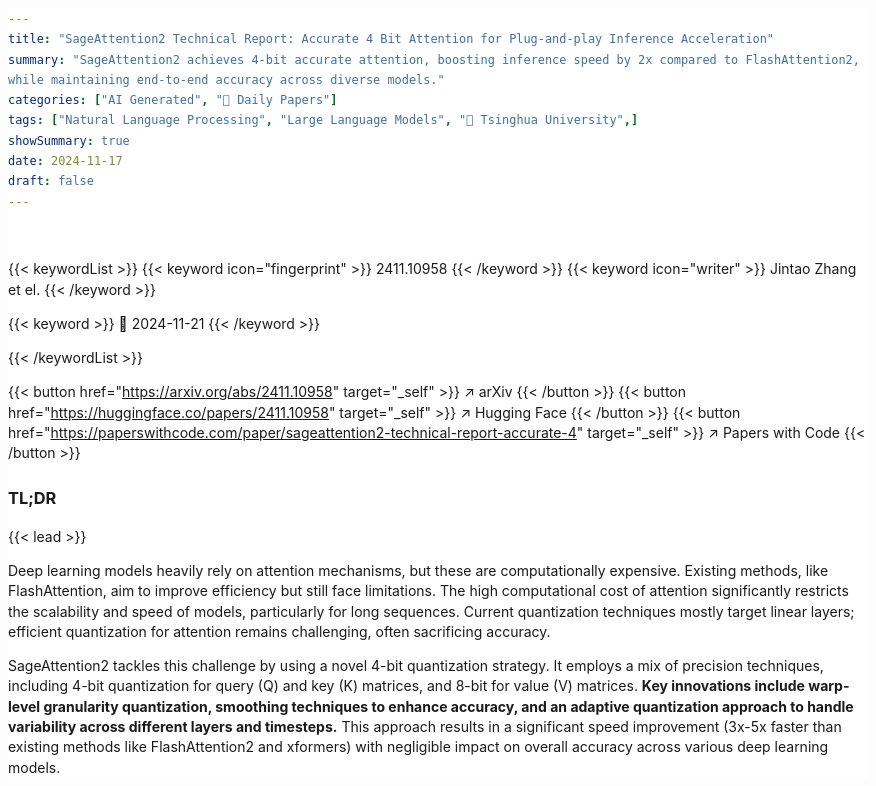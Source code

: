 ```yaml
---
title: "SageAttention2 Technical Report: Accurate 4 Bit Attention for Plug-and-play Inference Acceleration"
summary: "SageAttention2 achieves 4-bit accurate attention, boosting inference speed by 2x compared to FlashAttention2, while maintaining end-to-end accuracy across diverse models."
categories: ["AI Generated", "🤗 Daily Papers"]
tags: ["Natural Language Processing", "Large Language Models", "🏢 Tsinghua University",]
showSummary: true
date: 2024-11-17
draft: false
---
```


<br>

{{< keywordList >}}
{{< keyword icon="fingerprint" >}} 2411.10958 {{< /keyword >}}
{{< keyword icon="writer" >}} Jintao Zhang et el. {{< /keyword >}}
 
{{< keyword >}} 🤗 2024-11-21 {{< /keyword >}}
 
{{< /keywordList >}}

{{< button href="https://arxiv.org/abs/2411.10958" target="_self" >}}
↗ arXiv
{{< /button >}}
{{< button href="https://huggingface.co/papers/2411.10958" target="_self" >}}
↗ Hugging Face
{{< /button >}}
{{< button href="https://paperswithcode.com/paper/sageattention2-technical-report-accurate-4" target="_self" >}}
↗ Papers with Code
{{< /button >}}



<audio controls>
    <source src="https://ai-paper-reviewer.com/2411.10958/podcast.wav" type="audio/wav">
    Your browser does not support the audio element.
</audio>


### TL;DR


{{< lead >}}

Deep learning models heavily rely on attention mechanisms, but these are computationally expensive.  Existing methods, like FlashAttention, aim to improve efficiency but still face limitations.  The high computational cost of attention significantly restricts the scalability and speed of models, particularly for long sequences.  Current quantization techniques mostly target linear layers; efficient quantization for attention remains challenging, often sacrificing accuracy.

SageAttention2 tackles this challenge by using a novel 4-bit quantization strategy. It employs a mix of precision techniques, including 4-bit quantization for query (Q) and key (K) matrices, and 8-bit for value (V) matrices.  **Key innovations include warp-level granularity quantization, smoothing techniques to enhance accuracy, and an adaptive quantization approach to handle variability across different layers and timesteps.** This approach results in a significant speed improvement (3x-5x faster than existing methods like FlashAttention2 and xformers) with negligible impact on overall accuracy across various deep learning models.
